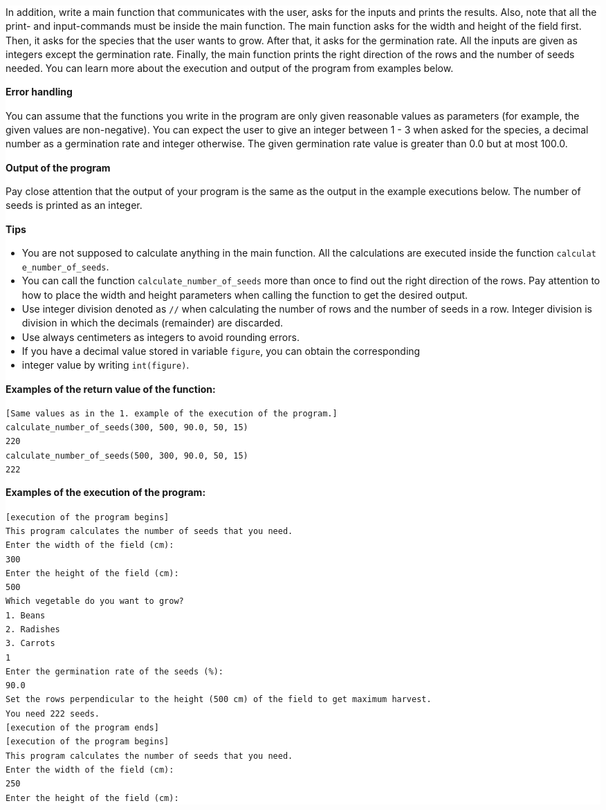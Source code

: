 In addition, write a main function that communicates with the user, asks for the inputs and prints the results. Also, note that all the print- and input-commands must be inside the main function. The main function asks for the width and height of the field first. Then, it asks for the species that the user wants to grow. After that, it asks for the germination rate. All the inputs are given as integers except the germination rate. Finally, the main function prints the right direction of the rows and the number of seeds needed. You can learn more about the execution and output of the program from examples below.
    

**Error handling**

You can assume that the functions you write in the program are only given reasonable values as parameters (for example, the given values are non-negative). You can expect the user to give an integer between 1 - 3 when asked for the species, a decimal number as a germination rate and integer otherwise. The given germination rate value is greater than 0.0 but at most 100.0.

**Output of the program**

Pay close attention that the output of your program is the same as the output in the example executions below. The number of seeds is printed as an integer.

**Tips**

- You are not supposed to calculate anything in the main function. 
All the calculations are executed inside the function `calculate_number_of_seeds`.
- You can call the function `calculate_number_of_seeds` more than once to find out the 
right direction of the rows. Pay attention to how to place the width and height parameters when calling the function to get the desired output.
- Use integer division denoted as `//` when calculating the number of rows and the number of seeds in a row. Integer division is division in which the decimals (remainder) are discarded.
- Use always centimeters as integers to avoid rounding errors.
- If you have a decimal value stored in variable `figure`, you can obtain the corresponding 
- integer value by writing `int(figure)`.


**Examples of the return value of the function:**

```
[Same values as in the 1. example of the execution of the program.]
calculate_number_of_seeds(300, 500, 90.0, 50, 15)
220
calculate_number_of_seeds(500, 300, 90.0, 50, 15)
222
```


**Examples of the execution of the program:**

```
[execution of the program begins]
This program calculates the number of seeds that you need.
Enter the width of the field (cm):
300
Enter the height of the field (cm):
500
Which vegetable do you want to grow?
1. Beans
2. Radishes
3. Carrots
1
Enter the germination rate of the seeds (%):
90.0
Set the rows perpendicular to the height (500 cm) of the field to get maximum harvest.
You need 222 seeds.
[execution of the program ends]
[execution of the program begins]
This program calculates the number of seeds that you need.
Enter the width of the field (cm):
250
Enter the height of the field (cm):
```